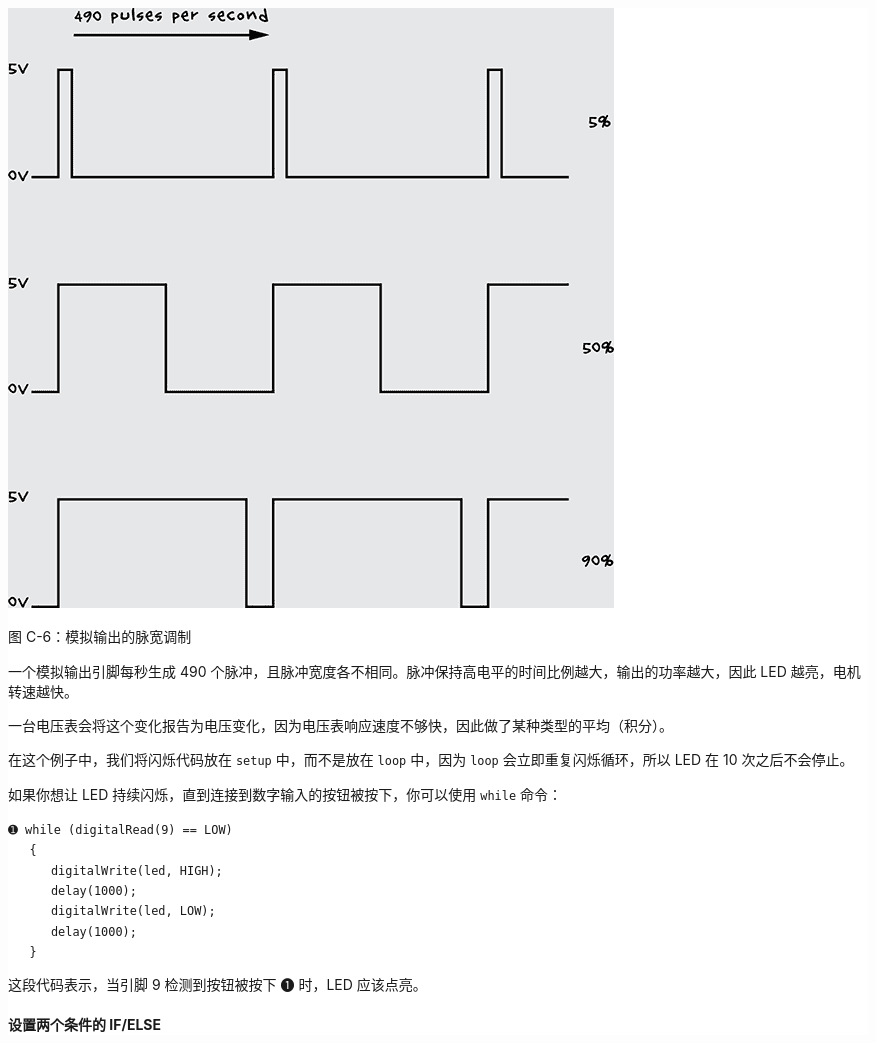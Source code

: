 ![image](img/f0c-06.jpg)

图 C-6：模拟输出的脉宽调制

一个模拟输出引脚每秒生成 490 个脉冲，且脉冲宽度各不相同。脉冲保持高电平的时间比例越大，输出的功率越大，因此 LED 越亮，电机转速越快。

一台电压表会将这个变化报告为电压变化，因为电压表响应速度不够快，因此做了某种类型的平均（积分）。

在这个例子中，我们将闪烁代码放在 `setup` 中，而不是放在 `loop` 中，因为 `loop` 会立即重复闪烁循环，所以 LED 在 10 次之后不会停止。

如果你想让 LED 持续闪烁，直到连接到数字输入的按钮被按下，你可以使用 `while` 命令：

```
➊ while (digitalRead(9) == LOW)
   {
      digitalWrite(led, HIGH);
      delay(1000);
      digitalWrite(led, LOW);
      delay(1000);
   }
```

这段代码表示，当引脚 9 检测到按钮被按下 ➊ 时，LED 应该点亮。

#### **设置两个条件的 IF/ELSE**
